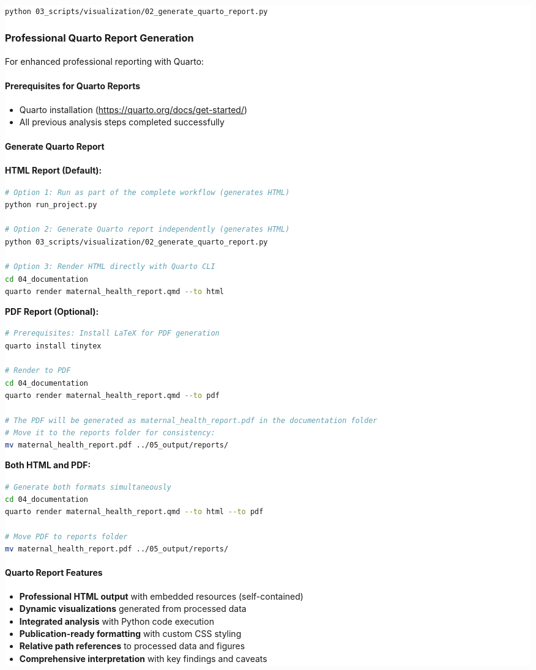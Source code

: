 ```bash
python 03_scripts/visualization/02_generate_quarto_report.py
```

### **Professional Quarto Report Generation**
For enhanced professional reporting with Quarto:

#### **Prerequisites for Quarto Reports**
- Quarto installation (https://quarto.org/docs/get-started/)
- All previous analysis steps completed successfully

#### **Generate Quarto Report**

**HTML Report (Default):**
```bash
# Option 1: Run as part of the complete workflow (generates HTML)
python run_project.py

# Option 2: Generate Quarto report independently (generates HTML)
python 03_scripts/visualization/02_generate_quarto_report.py

# Option 3: Render HTML directly with Quarto CLI
cd 04_documentation
quarto render maternal_health_report.qmd --to html
```

**PDF Report (Optional):**
```bash
# Prerequisites: Install LaTeX for PDF generation
quarto install tinytex

# Render to PDF
cd 04_documentation
quarto render maternal_health_report.qmd --to pdf

# The PDF will be generated as maternal_health_report.pdf in the documentation folder
# Move it to the reports folder for consistency:
mv maternal_health_report.pdf ../05_output/reports/
```

**Both HTML and PDF:**
```bash
# Generate both formats simultaneously
cd 04_documentation
quarto render maternal_health_report.qmd --to html --to pdf

# Move PDF to reports folder
mv maternal_health_report.pdf ../05_output/reports/
```

#### **Quarto Report Features**
- **Professional HTML output** with embedded resources (self-contained)
- **Dynamic visualizations** generated from processed data
- **Integrated analysis** with Python code execution
- **Publication-ready formatting** with custom CSS styling
- **Relative path references** to processed data and figures
- **Comprehensive interpretation** with key findings and caveats

